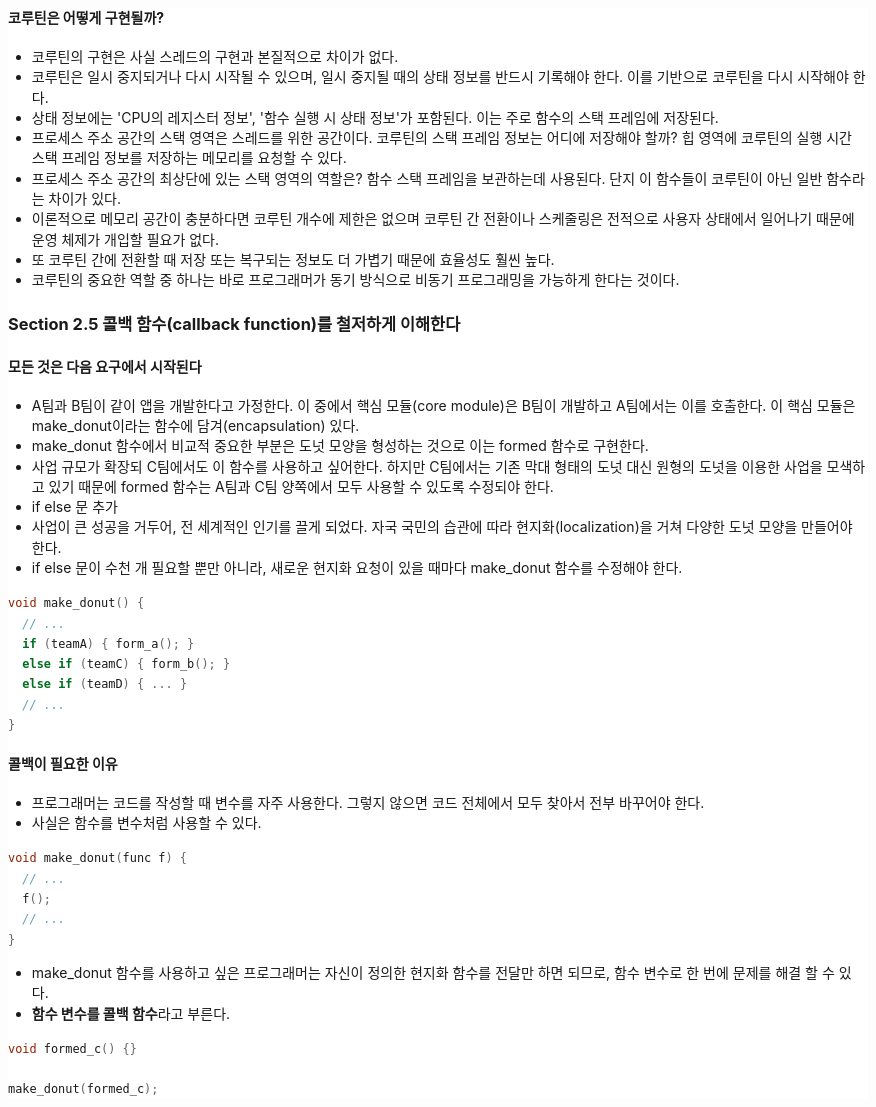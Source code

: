 #### 코루틴은 어떻게 구현될까?

- 코루틴의 구현은 사실 스레드의 구현과 본질적으로 차이가 없다.
- 코루틴은 일시 중지되거나 다시 시작될 수 있으며, 일시 중지될 때의 상태 정보를 반드시 기록해야 한다. 이를 기반으로 코루틴을 다시 시작해야 한다.
- 상태 정보에는 'CPU의 레지스터 정보', '함수 실행 시 상태 정보'가 포함된다. 이는 주로 함수의 스택 프레임에 저장된다.
- 프로세스 주소 공간의 스택 영역은 스레드를 위한 공간이다. 코루틴의 스택 프레임 정보는 어디에 저장해야 할까? 힙 영역에 코루틴의 실행 시간 스택 프레임 정보를 저장하는 메모리를 요청할 수 있다.
- 프로세스 주소 공간의 최상단에 있는 스택 영역의 역할은? 함수 스택 프레임을 보관하는데 사용된다. 단지 이 함수들이 코루틴이 아닌 일반 함수라는 차이가 있다.
- 이론적으로 메모리 공간이 충분하다면 코루틴 개수에 제한은 없으며 코루틴 간 전환이나 스케줄링은 전적으로 사용자 상태에서 일어나기 때문에 운영 체제가 개입할 필요가 없다. 
- 또 코루틴 간에 전환할 때 저장 또는 복구되는 정보도 더 가볍기 때문에 효율성도 훨씬 높다.
- 코루틴의 중요한 역할 중 하나는 바로 프로그래머가 동기 방식으로 비동기 프로그래밍을 가능하게 한다는 것이다.

### Section 2.5 콜백 함수(callback function)를 철저하게 이해한다

#### 모든 것은 다음 요구에서 시작된다

- A팀과 B팀이 같이 앱을 개발한다고 가정한다. 이 중에서 핵심 모듈(core module)은 B팀이 개발하고 A팀에서는 이를 호출한다. 이 핵심 모듈은 make_donut이라는 함수에 담겨(encapsulation) 있다.
- make_donut 함수에서 비교적 중요한 부분은 도넛 모양을 형성하는 것으로 이는 formed 함수로 구현한다.
- 사업 규모가 확장되 C팀에서도 이 함수를 사용하고 싶어한다. 하지만 C팀에서는 기존 막대 형태의 도넛 대신 원형의 도넛을 이용한 사업을 모색하고 있기 때문에 formed 함수는 A팀과 C팀 양쪽에서 모두 사용할 수 있도록 수정되야 한다.
- if else 문 추가
- 사업이 큰 성공을 거두어, 전 세계적인 인기를 끌게 되었다. 자국 국민의 습관에 따라 현지화(localization)을 거쳐 다양한 도넛 모양을 만들어야 한다.
- if else 문이 수천 개 필요할 뿐만 아니라, 새로운 현지화 요청이 있을 때마다 make_donut 함수를 수정해야 한다.

```c
void make_donut() {
  // ...
  if (teamA) { form_a(); }
  else if (teamC) { form_b(); }
  else if (teamD) { ... }
  // ...
}
```

#### 콜백이 필요한 이유

- 프로그래머는 코드를 작성할 때 변수를 자주 사용한다. 그렇지 않으면 코드 전체에서 모두 찾아서 전부 바꾸어야 한다.
- 사실은 함수를 변수처럼 사용할 수 있다.

```c
void make_donut(func f) {
  // ...
  f();
  // ...
}
```

- make_donut 함수를 사용하고 싶은 프로그래머는 자신이 정의한 현지화 함수를 전달만 하면 되므로, 함수 변수로 한 번에 문제를 해결 할 수 있다.
- **함수 변수를 콜백 함수**라고 부른다.

```c
void formed_c() {}

make_donut(formed_c);
```
